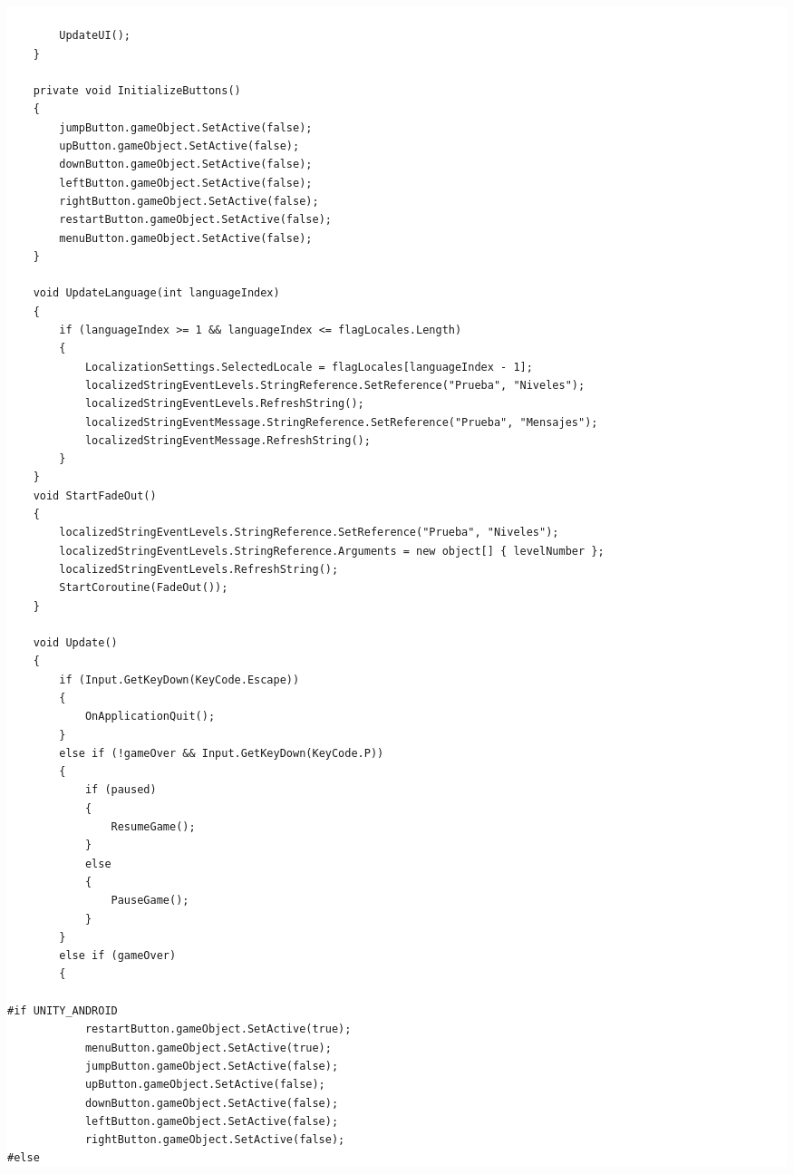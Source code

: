 ```

        UpdateUI();
    }

    private void InitializeButtons()
    {
        jumpButton.gameObject.SetActive(false);
        upButton.gameObject.SetActive(false);
        downButton.gameObject.SetActive(false);
        leftButton.gameObject.SetActive(false);
        rightButton.gameObject.SetActive(false);
        restartButton.gameObject.SetActive(false);
        menuButton.gameObject.SetActive(false);
    }

    void UpdateLanguage(int languageIndex)
    {
        if (languageIndex >= 1 && languageIndex <= flagLocales.Length)
        {
            LocalizationSettings.SelectedLocale = flagLocales[languageIndex - 1];
            localizedStringEventLevels.StringReference.SetReference("Prueba", "Niveles");
            localizedStringEventLevels.RefreshString();
            localizedStringEventMessage.StringReference.SetReference("Prueba", "Mensajes");
            localizedStringEventMessage.RefreshString();
        }
    }
    void StartFadeOut()
    {
        localizedStringEventLevels.StringReference.SetReference("Prueba", "Niveles");
        localizedStringEventLevels.StringReference.Arguments = new object[] { levelNumber };
        localizedStringEventLevels.RefreshString();
        StartCoroutine(FadeOut());
    }

    void Update()
    {
        if (Input.GetKeyDown(KeyCode.Escape))
        {
            OnApplicationQuit();
        }
        else if (!gameOver && Input.GetKeyDown(KeyCode.P))
        {
            if (paused)
            {
                ResumeGame();
            }
            else
            {
                PauseGame();
            }
        }
        else if (gameOver)
        {

#if UNITY_ANDROID
            restartButton.gameObject.SetActive(true);
            menuButton.gameObject.SetActive(true);
            jumpButton.gameObject.SetActive(false);
            upButton.gameObject.SetActive(false);
            downButton.gameObject.SetActive(false);
            leftButton.gameObject.SetActive(false);
            rightButton.gameObject.SetActive(false);
#else
```